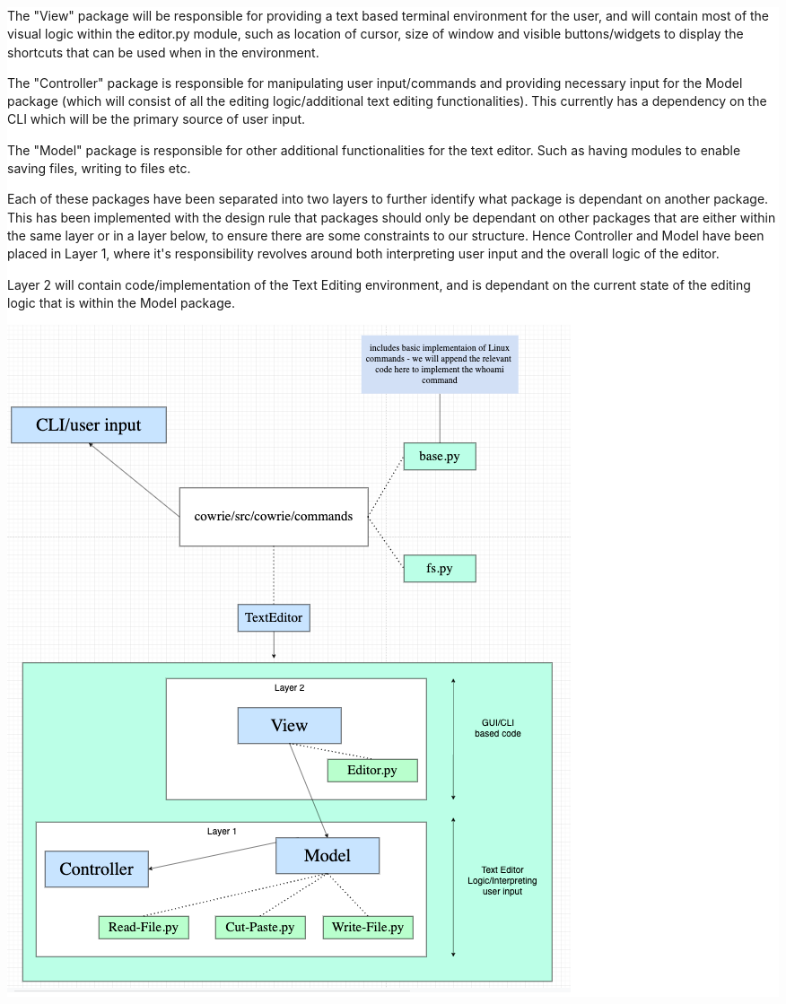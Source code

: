 The "View" package will be responsible for providing a text based terminal environment for the user, and will contain most of the visual logic within the editor.py module, such as location of cursor, size of window and visible buttons/widgets to display the shortcuts that can be used when in the environment.

The "Controller" package is responsible for manipulating user input/commands and providing necessary input for the Model package (which will consist of all the editing logic/additional text editing functionalities). This currently has a dependency on the CLI which will be the primary source of user input. 

The "Model" package is responsible for other additional functionalities for the text editor. Such as having modules to enable saving files, writing to files etc. 

Each of these packages have been separated into two layers to further identify what package is dependant on another package. This has been implemented with the design rule that packages should only be dependant on other packages that are either within the same layer or in a layer below, to ensure there are some constraints to our structure. Hence Controller and Model have been placed in Layer 1, where it's responsibility revolves around both interpreting user input and the overall logic of the editor. 

Layer 2 will contain code/implementation of the Text Editing environment, and is dependant on the current state of the editing logic that is within the Model package. 


![](diagrams/whoami_txt_editor_diagram.png)
